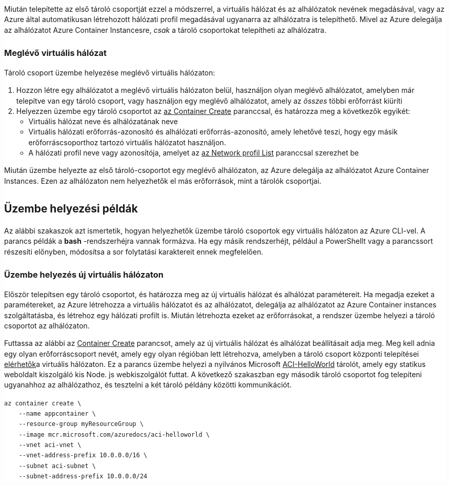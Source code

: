 Miután telepítette az első tároló csoportját ezzel a módszerrel, a virtuális hálózat és az alhálózatok nevének megadásával, vagy az Azure által automatikusan létrehozott hálózati profil megadásával ugyanarra az alhálózatra is telepíthető. Mivel az Azure delegálja az alhálózatot Azure Container Instancesre, *csak* a tároló csoportokat telepítheti az alhálózatra.

### <a name="existing-virtual-network"></a>Meglévő virtuális hálózat

Tároló csoport üzembe helyezése meglévő virtuális hálózaton:

1. Hozzon létre egy alhálózatot a meglévő virtuális hálózaton belül, használjon olyan meglévő alhálózatot, amelyben már telepítve van egy tároló csoport, vagy használjon egy meglévő alhálózatot, amely az *összes* többi erőforrást kiüríti
1. Helyezzen üzembe egy tároló csoportot az [az Container Create][az-container-create] paranccsal, és határozza meg a következők egyikét:
   * Virtuális hálózat neve és alhálózatának neve
   * Virtuális hálózati erőforrás-azonosító és alhálózati erőforrás-azonosító, amely lehetővé teszi, hogy egy másik erőforráscsoporthoz tartozó virtuális hálózatot használjon.
   * A hálózati profil neve vagy azonosítója, amelyet az [az Network profil List][az-network-profile-list] paranccsal szerezhet be

Miután üzembe helyezte az első tároló-csoportot egy meglévő alhálózaton, az Azure delegálja az alhálózatot Azure Container Instances. Ezen az alhálózaton nem helyezhetők el más erőforrások, mint a tárolók csoportjai.

## <a name="deployment-examples"></a>Üzembe helyezési példák

Az alábbi szakaszok azt ismertetik, hogyan helyezhetők üzembe tároló csoportok egy virtuális hálózaton az Azure CLI-vel. A parancs példák a **bash** -rendszerhéjra vannak formázva. Ha egy másik rendszerhéjt, például a PowerShellt vagy a parancssort részesíti előnyben, módosítsa a sor folytatási karaktereit ennek megfelelően.

### <a name="deploy-to-a-new-virtual-network"></a>Üzembe helyezés új virtuális hálózaton

Először telepítsen egy tároló csoportot, és határozza meg az új virtuális hálózat és alhálózat paramétereit. Ha megadja ezeket a paramétereket, az Azure létrehozza a virtuális hálózatot és az alhálózatot, delegálja az alhálózatot az Azure Container instances szolgáltatásba, és létrehoz egy hálózati profilt is. Miután létrehozta ezeket az erőforrásokat, a rendszer üzembe helyezi a tároló csoportot az alhálózaton.

Futtassa az alábbi az [Container Create][az-container-create] parancsot, amely az új virtuális hálózat és alhálózat beállításait adja meg. Meg kell adnia egy olyan erőforráscsoport nevét, amely egy olyan régióban lett létrehozva, amelyben a tároló csoport központi telepítései [elérhetők](#virtual-network-deployment-limitations)a virtuális hálózaton. Ez a parancs üzembe helyezi a nyilvános Microsoft [ACI-HelloWorld][aci-helloworld] tárolót, amely egy statikus weboldalt kiszolgáló kis Node. js webkiszolgálót futtat. A következő szakaszban egy második tároló csoportot fog telepíteni ugyanahhoz az alhálózathoz, és tesztelni a két tároló példány közötti kommunikációt.

```azurecli
az container create \
    --name appcontainer \
    --resource-group myResourceGroup \
    --image mcr.microsoft.com/azuredocs/aci-helloworld \
    --vnet aci-vnet \
    --vnet-address-prefix 10.0.0.0/16 \
    --subnet aci-subnet \
    --subnet-address-prefix 10.0.0.0/24
```


[aci-vnet-01]: ./media/container-instances-vnet/aci-vnet-01.png
[aci-helloworld]: https://hub.docker.com/_/microsoft-azuredocs-aci-helloworld
[terms-of-use]: https://azure.microsoft.com/support/legal/preview-supplemental-terms/
[az-container-create]: /cli/azure/container#az-container-create
[az-container-show]: /cli/azure/container#az-container-show
[az-network-vnet-create]: /cli/azure/network/vnet#az-network-vnet-create
[az-network-profile-list]: /cli/azure/network/profile#az-network-profile-list